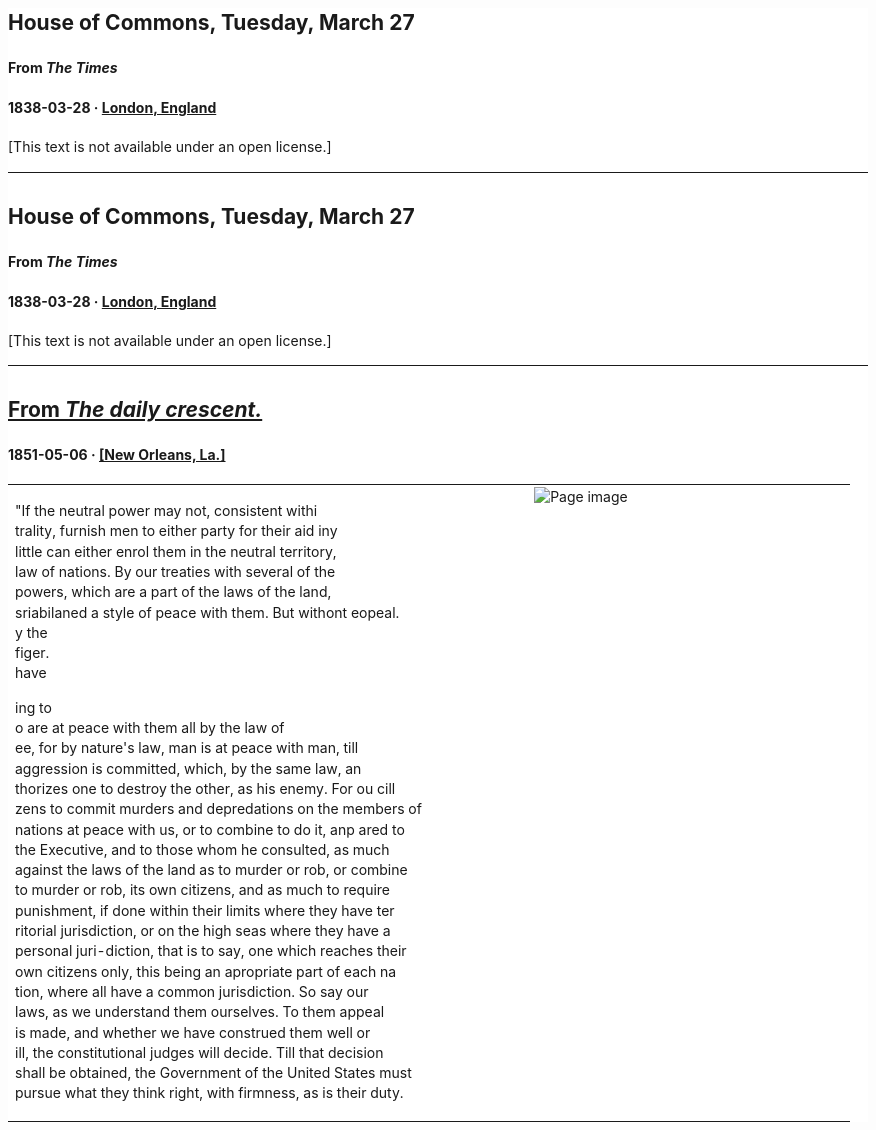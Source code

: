 
## House of Commons, Tuesday, March 27

#### From _The Times_

#### 1838-03-28 &middot; [London, England](http://dbpedia.org/resource/London)

[This text is not available under an open license.]

---

## House of Commons, Tuesday, March 27

#### From _The Times_

#### 1838-03-28 &middot; [London, England](http://dbpedia.org/resource/London)

[This text is not available under an open license.]

---

## [From _The daily crescent._](https://www.loc.gov/resource/sn82015378/1851-05-06/ed-1/?sp=2)

#### 1851-05-06 &middot; [[New Orleans, La.]](http://dbpedia.org/resource/New_Orleans)

<table style="width: 100%;"><tr><td style="width: 50%">

  
&quot;If the neutral power may not, consistent withi  
trality, furnish men to either party for their aid iny  
little can either enrol them in the neutral territory,  
law of nations. By our treaties with several of the   
powers, which are a part of the laws of the land,   
sriabilaned a style of peace with them. But withont eopeal.  
y the  
figer.  
have  
  
ing to  
o are at peace with them all by the law of  
ee, for by nature&#x27;s law, man is at peace with man, till  
aggression is committed, which, by the same law, an­  
thorizes one to destroy the other, as his enemy. For ou cill­  
zens to commit murders and depredations on the members of  
nations at peace with us, or to combine to do it, anp ared to  
the Executive, and to those whom he consulted, as much  
against the laws of the land as to murder or rob, or combine  
to murder or rob, its own citizens, and as much to require  
punishment, if done within their limits where they have ter­  
ritorial jurisdiction, or on the high seas where they have a  
personal juri-diction, that is to say, one which reaches their  
own citizens only, this being an apropriate part of each na­  
tion, where all have a common jurisdiction. So say our  
laws, as we understand them ourselves. To them appeal  
is made, and whether we have construed them well or  
ill, the constitutional judges will decide. Till that decision  
shall be obtained, the Government of the United States must  
pursue what they think right, with firmness, as is their duty.
</td><td style="width: 50%; max-height: 75%; margin: auto; display: block;">
<img alt="Page image" src="https://tile.loc.gov/image-services/iiif/service:ndnp:lu:batch_lu_diglett_ver01:data:sn82015378:00295872354:1851050601:0440/pct:18.302861685214626,6.24263839811543,23.589030206677265,89.09010600706713/!600,600/0/default.jpg"/>